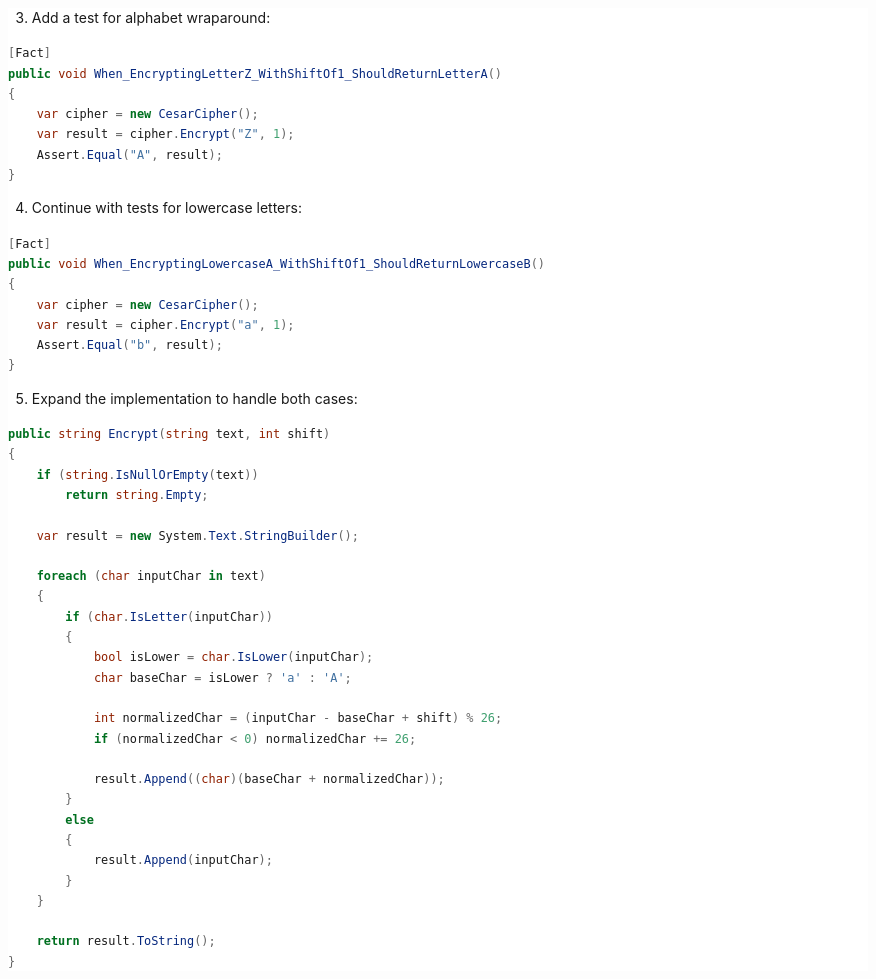 3. Add a test for alphabet wraparound:

```csharp
[Fact]
public void When_EncryptingLetterZ_WithShiftOf1_ShouldReturnLetterA()
{
    var cipher = new CesarCipher();
    var result = cipher.Encrypt("Z", 1);
    Assert.Equal("A", result);
}
```

4. Continue with tests for lowercase letters:

```csharp
[Fact]
public void When_EncryptingLowercaseA_WithShiftOf1_ShouldReturnLowercaseB()
{
    var cipher = new CesarCipher();
    var result = cipher.Encrypt("a", 1);
    Assert.Equal("b", result);
}
```

5. Expand the implementation to handle both cases:

```csharp
public string Encrypt(string text, int shift)
{
    if (string.IsNullOrEmpty(text))
        return string.Empty;

    var result = new System.Text.StringBuilder();
    
    foreach (char inputChar in text)
    {
        if (char.IsLetter(inputChar))
        {
            bool isLower = char.IsLower(inputChar);
            char baseChar = isLower ? 'a' : 'A';
            
            int normalizedChar = (inputChar - baseChar + shift) % 26;
            if (normalizedChar < 0) normalizedChar += 26;
            
            result.Append((char)(baseChar + normalizedChar));
        }
        else
        {
            result.Append(inputChar);
        }
    }
    
    return result.ToString();
}
```
